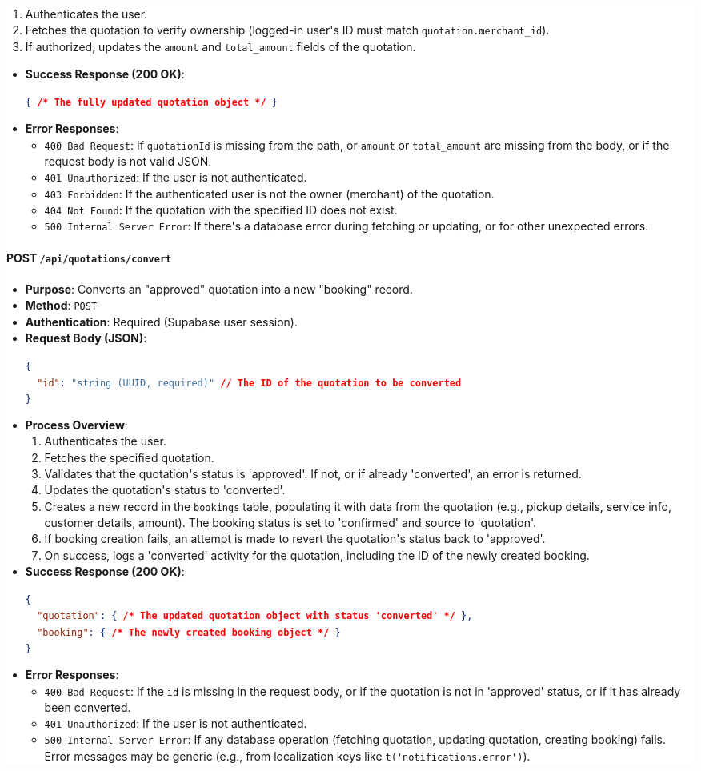   1. Authenticates the user.
  2. Fetches the quotation to verify ownership (logged-in user's ID must match `quotation.merchant_id`).
  3. If authorized, updates the `amount` and `total_amount` fields of the quotation.
- **Success Response (200 OK)**:
  ```json
  { /* The fully updated quotation object */ }
  ```
- **Error Responses**:
  - `400 Bad Request`: If `quotationId` is missing from the path, or `amount` or `total_amount` are missing from the body, or if the request body is not valid JSON.
  - `401 Unauthorized`: If the user is not authenticated.
  - `403 Forbidden`: If the authenticated user is not the owner (merchant) of the quotation.
  - `404 Not Found`: If the quotation with the specified ID does not exist.
  - `500 Internal Server Error`: If there's a database error during fetching or updating, or for other unexpected errors.

#### POST `/api/quotations/convert`

- **Purpose**: Converts an "approved" quotation into a new "booking" record.
- **Method**: `POST`
- **Authentication**: Required (Supabase user session).
- **Request Body (JSON)**:
  ```json
  {
    "id": "string (UUID, required)" // The ID of the quotation to be converted
  }
  ```
- **Process Overview**:
  1. Authenticates the user.
  2. Fetches the specified quotation.
  3. Validates that the quotation's status is 'approved'. If not, or if already 'converted', an error is returned.
  4. Updates the quotation's status to 'converted'.
  5. Creates a new record in the `bookings` table, populating it with data from the quotation (e.g., pickup details, service info, customer details, amount). The booking status is set to 'confirmed' and source to 'quotation'.
  6. If booking creation fails, an attempt is made to revert the quotation's status back to 'approved'.
  7. On success, logs a 'converted' activity for the quotation, including the ID of the newly created booking.
- **Success Response (200 OK)**:
  ```json
  {
    "quotation": { /* The updated quotation object with status 'converted' */ },
    "booking": { /* The newly created booking object */ }
  }
  ```
- **Error Responses**:
  - `400 Bad Request`: If the `id` is missing in the request body, or if the quotation is not in 'approved' status, or if it has already been converted.
  - `401 Unauthorized`: If the user is not authenticated.
  - `500 Internal Server Error`: If any database operation (fetching quotation, updating quotation, creating booking) fails. Error messages may be generic (e.g., from localization keys like `t('notifications.error')`).
